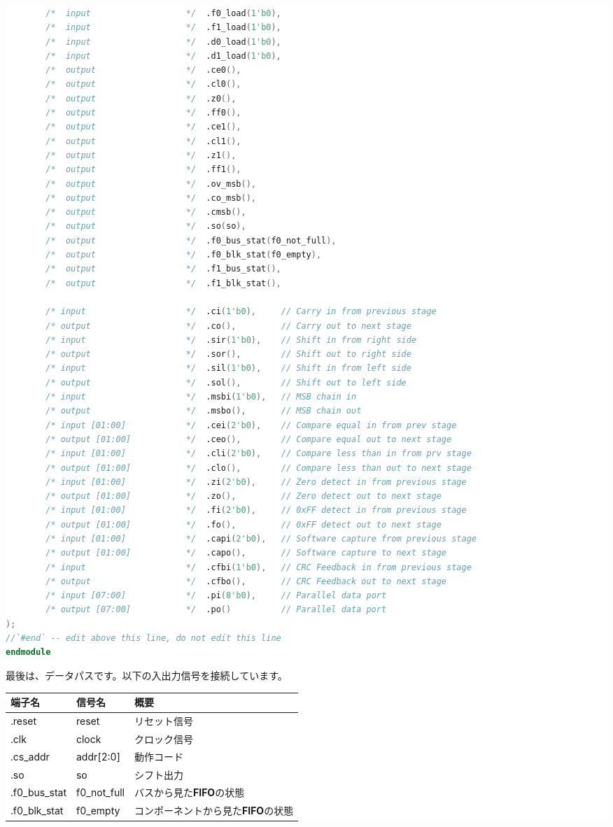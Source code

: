 ```verilog:NtanUartTx_v1_0.v
        /*  input                   */  .f0_load(1'b0),
        /*  input                   */  .f1_load(1'b0),
        /*  input                   */  .d0_load(1'b0),
        /*  input                   */  .d1_load(1'b0),
        /*  output                  */  .ce0(),
        /*  output                  */  .cl0(),
        /*  output                  */  .z0(),
        /*  output                  */  .ff0(),
        /*  output                  */  .ce1(),
        /*  output                  */  .cl1(),
        /*  output                  */  .z1(),
        /*  output                  */  .ff1(),
        /*  output                  */  .ov_msb(),
        /*  output                  */  .co_msb(),
        /*  output                  */  .cmsb(),
        /*  output                  */  .so(so),
        /*  output                  */  .f0_bus_stat(f0_not_full),
        /*  output                  */  .f0_blk_stat(f0_empty),
        /*  output                  */  .f1_bus_stat(),
        /*  output                  */  .f1_blk_stat(),
        
        /* input                    */  .ci(1'b0),     // Carry in from previous stage
        /* output                   */  .co(),         // Carry out to next stage
        /* input                    */  .sir(1'b0),    // Shift in from right side
        /* output                   */  .sor(),        // Shift out to right side
        /* input                    */  .sil(1'b0),    // Shift in from left side
        /* output                   */  .sol(),        // Shift out to left side
        /* input                    */  .msbi(1'b0),   // MSB chain in
        /* output                   */  .msbo(),       // MSB chain out
        /* input [01:00]            */  .cei(2'b0),    // Compare equal in from prev stage
        /* output [01:00]           */  .ceo(),        // Compare equal out to next stage
        /* input [01:00]            */  .cli(2'b0),    // Compare less than in from prv stage
        /* output [01:00]           */  .clo(),        // Compare less than out to next stage
        /* input [01:00]            */  .zi(2'b0),     // Zero detect in from previous stage
        /* output [01:00]           */  .zo(),         // Zero detect out to next stage
        /* input [01:00]            */  .fi(2'b0),     // 0xFF detect in from previous stage
        /* output [01:00]           */  .fo(),         // 0xFF detect out to next stage
        /* input [01:00]            */  .capi(2'b0),   // Software capture from previous stage
        /* output [01:00]           */  .capo(),       // Software capture to next stage
        /* input                    */  .cfbi(1'b0),   // CRC Feedback in from previous stage
        /* output                   */  .cfbo(),       // CRC Feedback out to next stage
        /* input [07:00]            */  .pi(8'b0),     // Parallel data port
        /* output [07:00]           */  .po()          // Parallel data port
);
//`#end` -- edit above this line, do not edit this line
endmodule
```

最後は、データパスです。以下の入出力信号を接続しています。

|端子名|信号名|概要|
|:--|:--|:--|
|.reset |reset |リセット信号 |
|.clk |clock |クロック信号 |
|.cs_addr |addr[2:0] |動作コード |
|.so |so |シフト出力 |
|.f0_bus_stat |f0_not_full |バスから見た**FIFO**の状態 |
|.f0_blk_stat |f0_empty |コンポーネントから見た**FIFO**の状態 |
